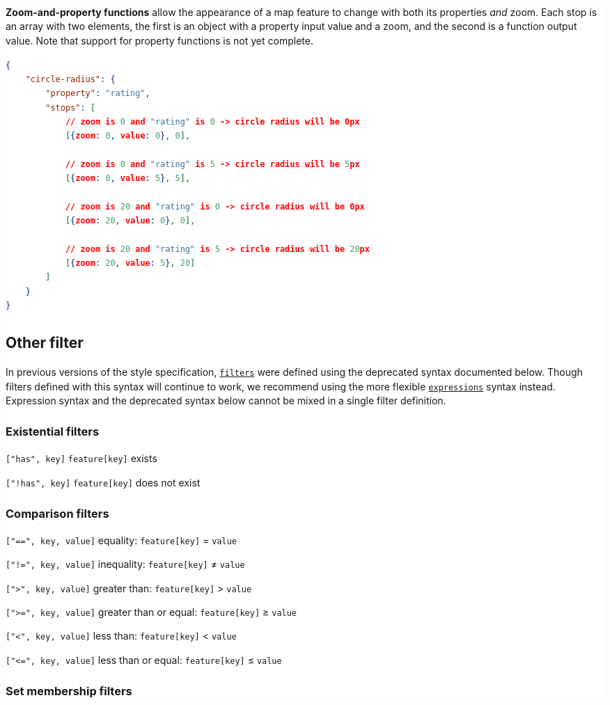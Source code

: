 **Zoom-and-property functions** allow the appearance of a map feature to change with both its properties _and_ zoom. Each stop is an array with two elements, the first is an object with a property input value and a zoom, and the second is a function output value. Note that support for property functions is not yet complete.

```json
{
    "circle-radius": {
        "property": "rating",
        "stops": [
            // zoom is 0 and "rating" is 0 -> circle radius will be 0px
            [{zoom: 0, value: 0}, 0],

            // zoom is 0 and "rating" is 5 -> circle radius will be 5px
            [{zoom: 0, value: 5}, 5],

            // zoom is 20 and "rating" is 0 -> circle radius will be 0px
            [{zoom: 20, value: 0}, 0],

            // zoom is 20 and "rating" is 5 -> circle radius will be 20px
            [{zoom: 20, value: 5}, 20]
        ]
    }
}
```


## Other filter

In previous versions of the style specification, [`filters`](./layers/#filter) were defined using the deprecated syntax documented below. Though filters defined with this syntax will continue to work, we recommend using the more flexible [`expressions`](./expressions.md) syntax instead. Expression syntax and the deprecated syntax below cannot be mixed in a single filter definition.

### Existential filters

`["has", key]` `feature[key]` exists

`["!has", key]` `feature[key]` does not exist

### Comparison filters

`["==", key, value]` equality: `feature[key]` = `value`

`["!=", key, value]` inequality: `feature[key]` ≠ `value`

`[">", key, value]` greater than: `feature[key]` > `value`

`[">=", key, value]` greater than or equal: `feature[key]` ≥ `value`

`["<", key, value]` less than: `feature[key]` &lt; `value`

`["<=", key, value]` less than or equal: `feature[key]` ≤ `value`


### Set membership filters
